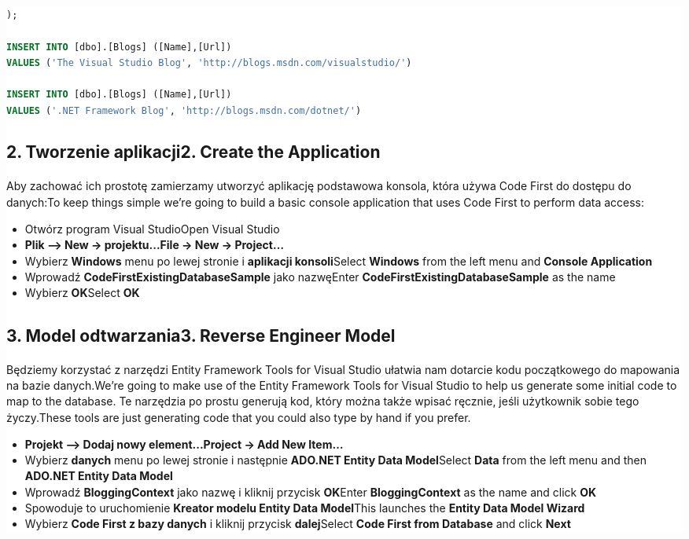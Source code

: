 ``` SQL
);

INSERT INTO [dbo].[Blogs] ([Name],[Url])
VALUES ('The Visual Studio Blog', 'http://blogs.msdn.com/visualstudio/')

INSERT INTO [dbo].[Blogs] ([Name],[Url])
VALUES ('.NET Framework Blog', 'http://blogs.msdn.com/dotnet/')
```

## <a name="2-create-the-application"></a><span data-ttu-id="b1aea-126">2. Tworzenie aplikacji</span><span class="sxs-lookup"><span data-stu-id="b1aea-126">2. Create the Application</span></span>

<span data-ttu-id="b1aea-127">Aby zachować ich prostotę zamierzamy utworzyć aplikację podstawowa konsola, która używa Code First do dostępu do danych:</span><span class="sxs-lookup"><span data-stu-id="b1aea-127">To keep things simple we’re going to build a basic console application that uses Code First to perform data access:</span></span>

-   <span data-ttu-id="b1aea-128">Otwórz program Visual Studio</span><span class="sxs-lookup"><span data-stu-id="b1aea-128">Open Visual Studio</span></span>
-   <span data-ttu-id="b1aea-129">**Plik —&gt; New -&gt; projektu...**</span><span class="sxs-lookup"><span data-stu-id="b1aea-129">**File -&gt; New -&gt; Project…**</span></span>
-   <span data-ttu-id="b1aea-130">Wybierz **Windows** menu po lewej stronie i **aplikacji konsoli**</span><span class="sxs-lookup"><span data-stu-id="b1aea-130">Select **Windows** from the left menu and **Console Application**</span></span>
-   <span data-ttu-id="b1aea-131">Wprowadź **CodeFirstExistingDatabaseSample** jako nazwę</span><span class="sxs-lookup"><span data-stu-id="b1aea-131">Enter **CodeFirstExistingDatabaseSample** as the name</span></span>
-   <span data-ttu-id="b1aea-132">Wybierz **OK**</span><span class="sxs-lookup"><span data-stu-id="b1aea-132">Select **OK**</span></span>

 

## <a name="3-reverse-engineer-model"></a><span data-ttu-id="b1aea-133">3. Model odtwarzania</span><span class="sxs-lookup"><span data-stu-id="b1aea-133">3. Reverse Engineer Model</span></span>

<span data-ttu-id="b1aea-134">Będziemy korzystać z narzędzi Entity Framework Tools for Visual Studio ułatwia nam dotarcie kodu początkowego do mapowania na bazie danych.</span><span class="sxs-lookup"><span data-stu-id="b1aea-134">We’re going to make use of the Entity Framework Tools for Visual Studio to help us generate some initial code to map to the database.</span></span> <span data-ttu-id="b1aea-135">Te narzędzia po prostu generują kod, który można także wpisać ręcznie, jeśli użytkownik sobie tego życzy.</span><span class="sxs-lookup"><span data-stu-id="b1aea-135">These tools are just generating code that you could also type by hand if you prefer.</span></span>

-   <span data-ttu-id="b1aea-136">**Projekt —&gt; Dodaj nowy element...**</span><span class="sxs-lookup"><span data-stu-id="b1aea-136">**Project -&gt; Add New Item…**</span></span>
-   <span data-ttu-id="b1aea-137">Wybierz **danych** menu po lewej stronie i następnie **ADO.NET Entity Data Model**</span><span class="sxs-lookup"><span data-stu-id="b1aea-137">Select **Data** from the left menu and then **ADO.NET Entity Data Model**</span></span>
-   <span data-ttu-id="b1aea-138">Wprowadź **BloggingContext** jako nazwę i kliknij przycisk **OK**</span><span class="sxs-lookup"><span data-stu-id="b1aea-138">Enter **BloggingContext** as the name and click **OK**</span></span>
-   <span data-ttu-id="b1aea-139">Spowoduje to uruchomienie **Kreator modelu Entity Data Model**</span><span class="sxs-lookup"><span data-stu-id="b1aea-139">This launches the **Entity Data Model Wizard**</span></span>
-   <span data-ttu-id="b1aea-140">Wybierz **Code First z bazy danych** i kliknij przycisk **dalej**</span><span class="sxs-lookup"><span data-stu-id="b1aea-140">Select **Code First from Database** and click **Next**</span></span>
